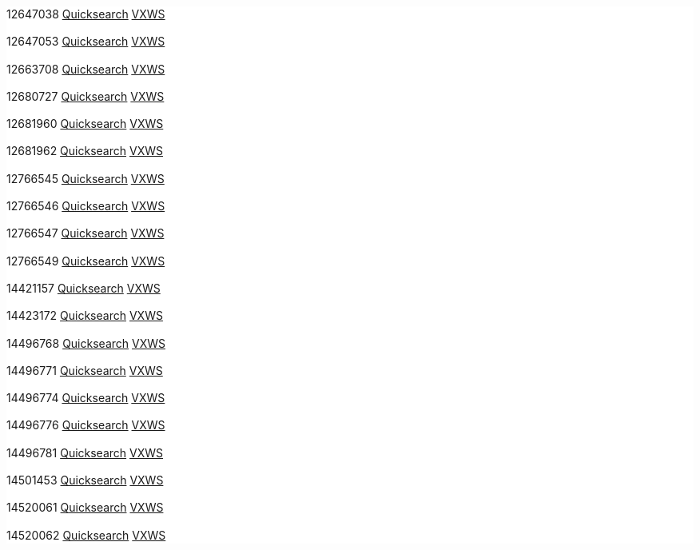12647038 [Quicksearch](https://search.library.yale.edu/catalog/12647038) [VXWS](http://prodorbis.library.yale.edu:7014/vxws/GetHoldingsService?bibId=12647038)

12647053 [Quicksearch](https://search.library.yale.edu/catalog/12647053) [VXWS](http://prodorbis.library.yale.edu:7014/vxws/GetHoldingsService?bibId=12647053)

12663708 [Quicksearch](https://search.library.yale.edu/catalog/12663708) [VXWS](http://prodorbis.library.yale.edu:7014/vxws/GetHoldingsService?bibId=12663708)

12680727 [Quicksearch](https://search.library.yale.edu/catalog/12680727) [VXWS](http://prodorbis.library.yale.edu:7014/vxws/GetHoldingsService?bibId=12680727)

12681960 [Quicksearch](https://search.library.yale.edu/catalog/12681960) [VXWS](http://prodorbis.library.yale.edu:7014/vxws/GetHoldingsService?bibId=12681960)

12681962 [Quicksearch](https://search.library.yale.edu/catalog/12681962) [VXWS](http://prodorbis.library.yale.edu:7014/vxws/GetHoldingsService?bibId=12681962)

12766545 [Quicksearch](https://search.library.yale.edu/catalog/12766545) [VXWS](http://prodorbis.library.yale.edu:7014/vxws/GetHoldingsService?bibId=12766545)

12766546 [Quicksearch](https://search.library.yale.edu/catalog/12766546) [VXWS](http://prodorbis.library.yale.edu:7014/vxws/GetHoldingsService?bibId=12766546)

12766547 [Quicksearch](https://search.library.yale.edu/catalog/12766547) [VXWS](http://prodorbis.library.yale.edu:7014/vxws/GetHoldingsService?bibId=12766547)

12766549 [Quicksearch](https://search.library.yale.edu/catalog/12766549) [VXWS](http://prodorbis.library.yale.edu:7014/vxws/GetHoldingsService?bibId=12766549)

14421157 [Quicksearch](https://search.library.yale.edu/catalog/14421157) [VXWS](http://prodorbis.library.yale.edu:7014/vxws/GetHoldingsService?bibId=14421157)

14423172 [Quicksearch](https://search.library.yale.edu/catalog/14423172) [VXWS](http://prodorbis.library.yale.edu:7014/vxws/GetHoldingsService?bibId=14423172)

14496768 [Quicksearch](https://search.library.yale.edu/catalog/14496768) [VXWS](http://prodorbis.library.yale.edu:7014/vxws/GetHoldingsService?bibId=14496768)

14496771 [Quicksearch](https://search.library.yale.edu/catalog/14496771) [VXWS](http://prodorbis.library.yale.edu:7014/vxws/GetHoldingsService?bibId=14496771)

14496774 [Quicksearch](https://search.library.yale.edu/catalog/14496774) [VXWS](http://prodorbis.library.yale.edu:7014/vxws/GetHoldingsService?bibId=14496774)

14496776 [Quicksearch](https://search.library.yale.edu/catalog/14496776) [VXWS](http://prodorbis.library.yale.edu:7014/vxws/GetHoldingsService?bibId=14496776)

14496781 [Quicksearch](https://search.library.yale.edu/catalog/14496781) [VXWS](http://prodorbis.library.yale.edu:7014/vxws/GetHoldingsService?bibId=14496781)

14501453 [Quicksearch](https://search.library.yale.edu/catalog/14501453) [VXWS](http://prodorbis.library.yale.edu:7014/vxws/GetHoldingsService?bibId=14501453)

14520061 [Quicksearch](https://search.library.yale.edu/catalog/14520061) [VXWS](http://prodorbis.library.yale.edu:7014/vxws/GetHoldingsService?bibId=14520061)

14520062 [Quicksearch](https://search.library.yale.edu/catalog/14520062) [VXWS](http://prodorbis.library.yale.edu:7014/vxws/GetHoldingsService?bibId=14520062)
